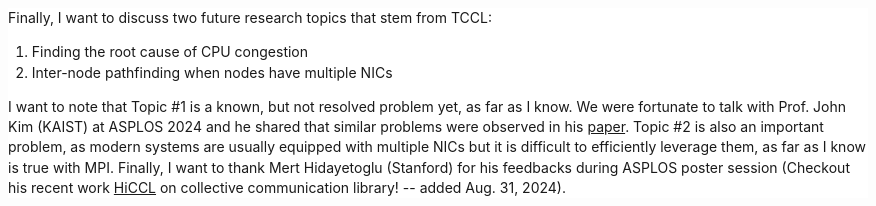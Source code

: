Finally, I want to discuss two future research topics that stem from TCCL:
1. Finding the root cause of CPU congestion
2. Inter-node pathfinding when nodes have multiple NICs

I want to note that Topic #1 is a known, but not resolved problem yet, as far as I know. We were fortunate to talk with Prof. John Kim (KAIST) at ASPLOS 2024 and he shared that similar problems were observed in his [paper](https://dl.acm.org/doi/abs/10.1145/3079856.3080249). Topic #2 is also an important problem, as modern systems are usually equipped with multiple NICs but it is difficult to efficiently leverage them, as far as I know is true with MPI. Finally, I want to thank Mert Hidayetoglu (Stanford) for his feedbacks during ASPLOS poster session (Checkout his recent work [HiCCL](https://arxiv.org/abs/2408.05962) on collective communication library! -- added Aug. 31, 2024).